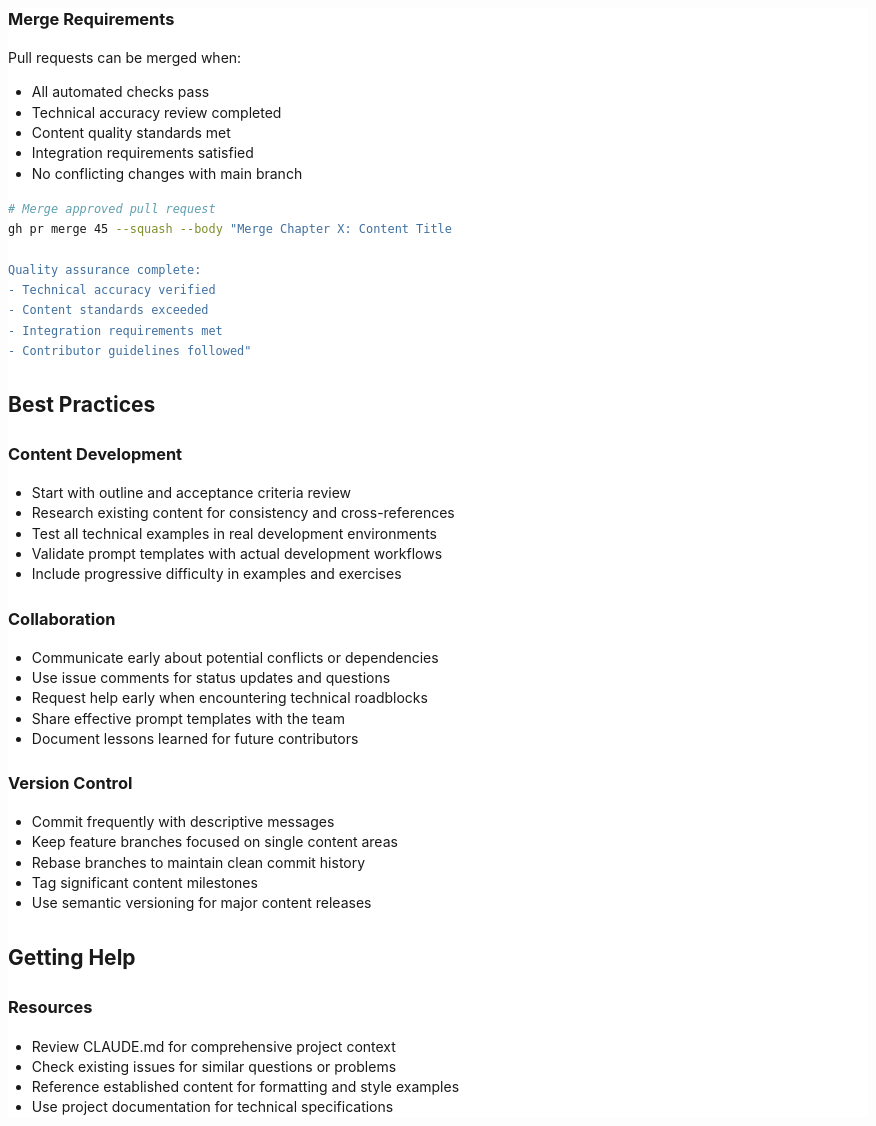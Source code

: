 ### Merge Requirements

Pull requests can be merged when:
- All automated checks pass
- Technical accuracy review completed
- Content quality standards met
- Integration requirements satisfied
- No conflicting changes with main branch

```bash
# Merge approved pull request
gh pr merge 45 --squash --body "Merge Chapter X: Content Title

Quality assurance complete:
- Technical accuracy verified
- Content standards exceeded
- Integration requirements met
- Contributor guidelines followed"
```

## Best Practices

### Content Development
- Start with outline and acceptance criteria review
- Research existing content for consistency and cross-references
- Test all technical examples in real development environments
- Validate prompt templates with actual development workflows
- Include progressive difficulty in examples and exercises

### Collaboration
- Communicate early about potential conflicts or dependencies
- Use issue comments for status updates and questions
- Request help early when encountering technical roadblocks
- Share effective prompt templates with the team
- Document lessons learned for future contributors

### Version Control
- Commit frequently with descriptive messages
- Keep feature branches focused on single content areas
- Rebase branches to maintain clean commit history
- Tag significant content milestones
- Use semantic versioning for major content releases

## Getting Help

### Resources
- Review CLAUDE.md for comprehensive project context
- Check existing issues for similar questions or problems
- Reference established content for formatting and style examples
- Use project documentation for technical specifications
